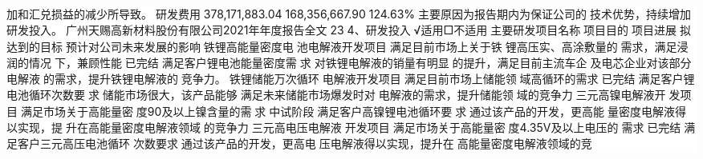 加和汇兑损益的减少所导致。
研发费用
378,171,883.04
168,356,667.90
124.63%
主要原因为报告期内为保证公司的
技术优势，持续增加研发投入。
广州天赐高新材料股份有限公司2021年年度报告全文
23
4、研发投入
√适用□不适用
主要研发项目名称
项目目的
项目进展
拟达到的目标
预计对公司未来发展的影响
铁锂高能量密度电
池电解液开发项目
满足目前市场上关于铁
锂高压实、高涂敷量的
需求，满足浸润的情况
下，兼顾性能
已完结
满足客户锂电池能量密度需
求
对铁锂电解液的销量有明显
的提升，满足目前主流车企
及电芯企业对该部分电解液
的需求，提升铁锂电解液的
竞争力。
铁锂储能万次循环
电解液开发项目
满足目前市场上储能领
域高循环的需求
已完结
满足客户锂电池循环次数要
求
储能市场很大，该产品能够
满足未来储能市场爆发时对
电解液的需求，提升储能领
域的竞争力
三元高镍电解液开
发项目
满足市场关于高能量密
度90及以上镍含量的需
求
中试阶段
满足客户高镍锂电池循环要
求
通过该产品的开发，更高能
量密度电解液得以实现，提
升在高能量密度电解液领域
的竞争力
三元高电压电解液
开发项目
满足市场关于高能量密
度4.35V及以上电压的
需求
已完结
满足客户三元高压电池循环
次数要求
通过该产品的开发，更高电
压电解液得以实现，提升在
高能量密度电解液领域的竞